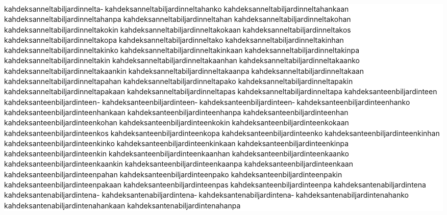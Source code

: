 kahdeksanneltabiljardinnelta‑
kahdeksanneltabiljardinneltahanko
kahdeksanneltabiljardinneltahankaan
kahdeksanneltabiljardinneltahanpa
kahdeksanneltabiljardinneltahan
kahdeksanneltabiljardinneltakohan
kahdeksanneltabiljardinneltakokin
kahdeksanneltabiljardinneltakokaan
kahdeksanneltabiljardinneltakos
kahdeksanneltabiljardinneltakopa
kahdeksanneltabiljardinneltako
kahdeksanneltabiljardinneltakinhan
kahdeksanneltabiljardinneltakinko
kahdeksanneltabiljardinneltakinkaan
kahdeksanneltabiljardinneltakinpa
kahdeksanneltabiljardinneltakin
kahdeksanneltabiljardinneltakaanhan
kahdeksanneltabiljardinneltakaanko
kahdeksanneltabiljardinneltakaankin
kahdeksanneltabiljardinneltakaanpa
kahdeksanneltabiljardinneltakaan
kahdeksanneltabiljardinneltapahan
kahdeksanneltabiljardinneltapako
kahdeksanneltabiljardinneltapakin
kahdeksanneltabiljardinneltapakaan
kahdeksanneltabiljardinneltapas
kahdeksanneltabiljardinneltapa
kahdeksanteenbiljardinteen
kahdeksanteenbiljardinteen-
kahdeksanteenbiljardinteen‐
kahdeksanteenbiljardinteen‑
kahdeksanteenbiljardinteenhanko
kahdeksanteenbiljardinteenhankaan
kahdeksanteenbiljardinteenhanpa
kahdeksanteenbiljardinteenhan
kahdeksanteenbiljardinteenkohan
kahdeksanteenbiljardinteenkokin
kahdeksanteenbiljardinteenkokaan
kahdeksanteenbiljardinteenkos
kahdeksanteenbiljardinteenkopa
kahdeksanteenbiljardinteenko
kahdeksanteenbiljardinteenkinhan
kahdeksanteenbiljardinteenkinko
kahdeksanteenbiljardinteenkinkaan
kahdeksanteenbiljardinteenkinpa
kahdeksanteenbiljardinteenkin
kahdeksanteenbiljardinteenkaanhan
kahdeksanteenbiljardinteenkaanko
kahdeksanteenbiljardinteenkaankin
kahdeksanteenbiljardinteenkaanpa
kahdeksanteenbiljardinteenkaan
kahdeksanteenbiljardinteenpahan
kahdeksanteenbiljardinteenpako
kahdeksanteenbiljardinteenpakin
kahdeksanteenbiljardinteenpakaan
kahdeksanteenbiljardinteenpas
kahdeksanteenbiljardinteenpa
kahdeksantenabiljardintena
kahdeksantenabiljardintena-
kahdeksantenabiljardintena‐
kahdeksantenabiljardintena‑
kahdeksantenabiljardintenahanko
kahdeksantenabiljardintenahankaan
kahdeksantenabiljardintenahanpa